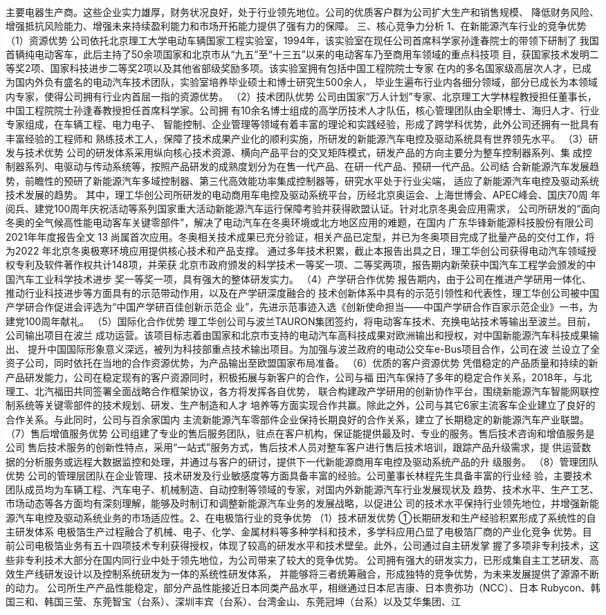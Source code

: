 主要电器生产商。这些企业实力雄厚，财务状况良好，处于行业领先地位。公司的优质客户群为公司扩大生产和销售规模、
降低财务风险、增强抵抗风险能力、增强未来持续盈利能力和市场开拓能力提供了强有力的保障。
三、核心竞争力分析
1、在新能源汽车行业的竞争优势
（1）资源优势
公司依托北京理工大学电动车辆国家工程实验室，1994年，该实验室在现任公司首席科学家孙逢春院士的带领下研制了
我国首辆纯电动客车，此后主持了50余项国家和北京市从“九五”至“十三五”以来的电动客车乃至商用车领域的重点科技项
目，获国家技术发明二等奖2项、国家科技进步二等奖2项以及其他省部级奖励多项。该实验室拥有包括中国工程院院士专家
在内的多名国家级高层次人才，已成为国内外负有盛名的电动汽车技术团队，实验室培养毕业硕士和博士研究生500余人，
毕业生遍布行业内各细分领域，部分已成长为本领域内专家，使得公司拥有行业内首屈一指的资源优势。
（2）技术团队优势
公司由国家“万人计划”专家、北京理工大学林程教授担任董事长，中国工程院院士孙逢春教授担任首席科学家。公司拥
有10余名博士组成的高学历技术人才队伍，核心管理团队由全职博士、海归人才、行业专家组成，在车辆工程、电力电子、
智能控制、企业管理等领域有着丰富的理论和实践经验，形成了跨学科优势，此外公司还拥有一批具有丰富经验的工程师和
熟练技术工人，保障了技术成果产业化的顺利实施，所研发的新能源汽车电控及驱动系统具有世界领先水平。
（3）研发与技术优势
公司的研发体系采用纵向核心技术资源、横向产品平台的交叉矩阵模式，研发产品的方向主要分为整车控制器系列、集
成控制器系列、电驱动与传动系统等，按照产品研发的成熟度划分为在售一代产品、在研一代产品、预研一代产品。公司结
合新能源汽车发展趋势，前瞻性的预研了新能源汽车多域控制器、第三代高效能功率集成控制器等，研究水平处于行业尖端，
适应了新能源汽车电控及驱动系统技术发展的趋势。
其中，理工华创公司所研发的电动商用车电控及驱动系统平台，历经北京奥运会、上海世博会、APEC峰会、国庆70周
年阅兵、建党100周年庆祝活动等系列国家重大活动新能源汽车运行保障考验并获得欧盟认证。针对北京冬奥会应用需求，
公司所研发的“面向冬奥的全气候高性能电动客车关键零部件”，解决了电动汽车在冬奥环境或北方地区应用的难题，在国内
广东华锋新能源科技股份有限公司2021年年度报告全文
13
尚属首次应用。冬奥相关技术成果已充分验证，相关产品已定型，并已为冬奥项目完成了批量产品的交付工作，将为2022
年北京冬奥极寒环境应用提供核心技术和产品支撑。
通过多年技术积累，截止本报告出具之日，理工华创公司获得电动汽车领域授权专利及软件著作权共计148项，并荣获
北京市政府颁发的科学技术一等奖一项、二等奖两项，报告期内新荣获中国汽车工程学会颁发的中国汽车工业科学技术进步
奖一等奖一项，具有强大的整体研发实力。
（4）产学研合作优势
报告期内，由于公司在推进产学研用一体化、推动行业科技进步等方面具有的示范带动作用，以及在产学研深度融合的
技术创新体系中具有的示范引领性和代表性，理工华创公司被中国产学研合作促进会评选为“中国产学研百佳创新示范企
业”，先进示范事迹入选《创新使命担当——中国产学研合作百家示范企业》一书，为建党100周年献礼。
（5）国际化合作优势
理工华创公司与波兰TAURON集团签约，将电动客车技术、充换电站技术等输出至波兰。目前，公司输出项目在波兰
成功运营。该项目标志着由国家和北京市支持的电动汽车高科技成果对欧洲输出和授权，对中国新能源汽车科技成果输出、
提升中国国际形象意义深远，被列为科技部重点技术输出项目。为加强与波兰政府的电动公交车e-Bus项目合作，公司在波
兰设立了全资子公司，同时依托在当地的合作资源优势，为产品输出至欧盟国家布局准备。
（6）优质的客户资源优势
凭借稳定的产品质量和持续的新产品研发能力，公司在稳定现有的客户资源同时，积极拓展与新客户的合作，公司与福
田汽车保持了多年的稳定合作关系，2018年，与北理工、北汽福田共同签署全面战略合作框架协议，各方将发挥各自优势，
联合构建政产学研用的创新协作平台，围绕新能源汽车智能网联控制系统等关键零部件的技术规划、研发、生产制造和人才
培养等方面实现合作共赢。除此之外，公司与其它6家主流客车企业建立了良好的合作关系。与此同时，公司与百余家国内
主流新能源汽车零部件企业保持长期良好的合作关系，建立了长期稳定的新能源汽车产业联盟。
（7）售后增值服务优势
公司组建了专业的售后服务团队，驻点在客户机构，保证能提供最及时、专业的服务。售后技术咨询和增值服务是公司
售后技术服务的创新性特点，采用“一站式”服务方式，售后技术人员对整车客户进行售后技术培训，跟踪产品升级需求，提
供运营数据的分析服务或远程大数据监控和处理，并通过与客户的研讨，提供下一代新能源商用车电控及驱动系统产品的升
级服务。
（8）管理团队优势
公司的管理层团队在企业管理、技术研发及行业敏感度等方面具备丰富的经验。公司董事长林程先生具备丰富的行业经
验，主要技术团队成员均为车辆工程、汽车电子、机械制造、自动控制等领域的专家，对国内外新能源汽车行业发展现状及
趋势、技术水平、生产工艺、市场动态等各方面均有深刻理解，能够及时制订和调整新能源汽车业务的发展战略，以促进公
司的技术水平保持行业领先地位，并增强新能源汽车电控及驱动系统业务的市场适应性。2、在电极箔行业的竞争优势
（1）技术研发优势
①长期研发和生产经验积累形成了系统性的自主研发体系
电极箔生产过程融合了机械、电子、化学、金属材料等多种学科和技术，多学科应用凸显了电极箔厂商的产业化竞争
优势。目前公司电极箔业务有五十四项技术专利获得授权，体现了较高的研发水平和技术壁垒。此外，公司通过自主研发掌
握了多项非专利技术，这些非专利技术大部分在国内同行业中处于领先地位，为公司带来了较大的竞争优势。
公司拥有强大的研发实力，已形成集自主工艺研发、高效生产线研发设计以及控制系统研发为一体的系统性研发体系，
并能够将三者统筹融合，形成独特的竞争优势，为未来发展提供了源源不断的动力。
公司所生产产品性能稳定，部分产品性能接近日本同类产品水平，相继通过日本尼吉康、日本贵弥功（NCC）、日本
Rubycon、韩国三和、韩国三莹、东莞智宝（台系）、深圳丰宾（台系）、台湾金山、东莞冠坤（台系）以及艾华集团、江